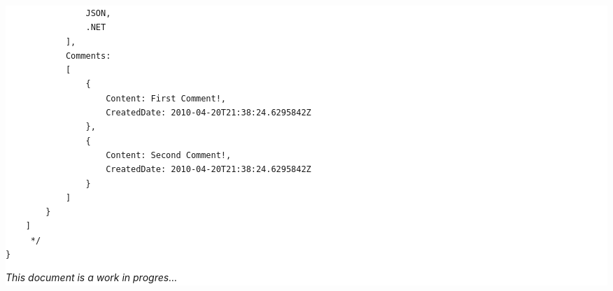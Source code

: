 					JSON,
					.NET
				],
				Comments: 
				[
					{
						Content: First Comment!,
						CreatedDate: 2010-04-20T21:38:24.6295842Z
					},
					{
						Content: Second Comment!,
						CreatedDate: 2010-04-20T21:38:24.6295842Z
					}
				]
			}
		]
		 */
	}



_This document is a work in progres..._
